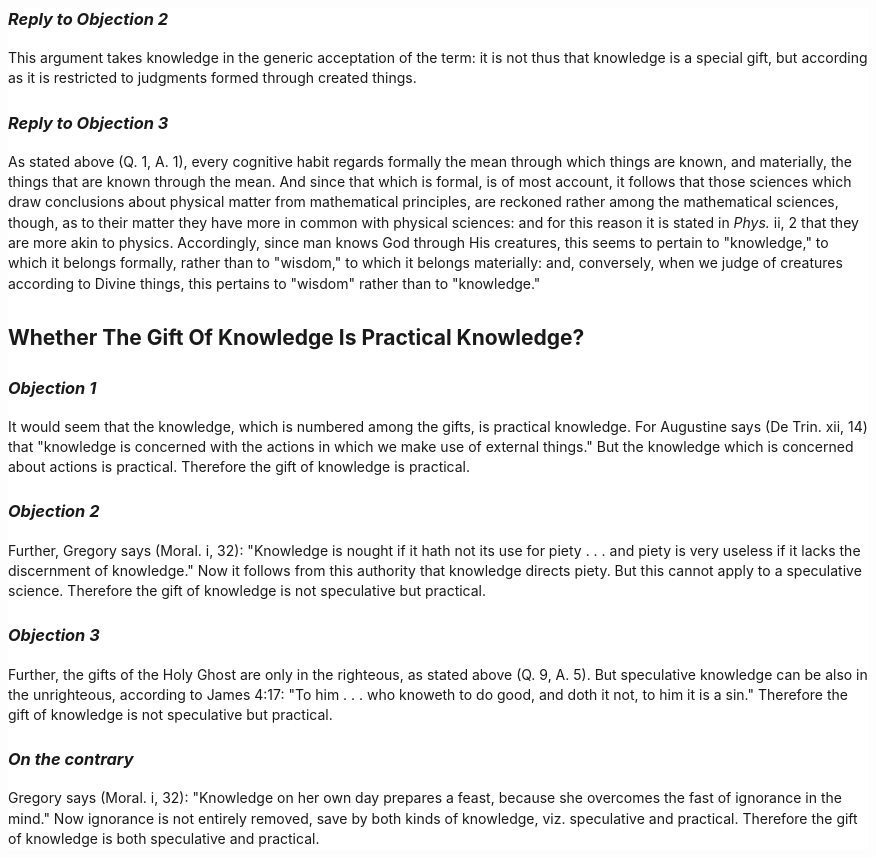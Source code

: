 ### *Reply to Objection 2*
This argument takes knowledge in the generic
acceptation of the term: it is not thus that knowledge is a special
gift, but according as it is restricted to judgments formed through
created things.

### *Reply to Objection 3*
As stated above (Q. 1, A. 1), every cognitive habit
regards formally the mean through which things are known, and
materially, the things that are known through the mean. And since
that which is formal, is of most account, it follows that those
sciences which draw conclusions about physical matter from
mathematical principles, are reckoned rather among the mathematical
sciences, though, as to their matter they have more in common with
physical sciences: and for this reason it is stated in _Phys._  ii, 2
that they are more akin to physics. Accordingly, since man knows God
through His creatures, this seems to pertain to "knowledge," to which
it belongs formally, rather than to "wisdom," to which it belongs
materially: and, conversely, when we judge of creatures according to
Divine things, this pertains to "wisdom" rather than to "knowledge."

## Whether The Gift Of Knowledge Is Practical Knowledge?

### *Objection 1*
It would seem that the knowledge, which is numbered
among the gifts, is practical knowledge. For Augustine says (De Trin.
xii, 14) that "knowledge is concerned with the actions in which we
make use of external things." But the knowledge which is concerned
about actions is practical. Therefore the gift of knowledge is
practical.

### *Objection 2*
Further, Gregory says (Moral. i, 32): "Knowledge is nought if
it hath not its use for piety . . . and piety is very useless if it
lacks the discernment of knowledge." Now it follows from this
authority that knowledge directs piety. But this cannot apply to a
speculative science. Therefore the gift of knowledge is not
speculative but practical.

### *Objection 3*
Further, the gifts of the Holy Ghost are only in the
righteous, as stated above (Q. 9, A. 5). But speculative knowledge
can be also in the unrighteous, according to James 4:17: "To
him . . . who knoweth to do good, and doth it not, to him it is a
sin." Therefore the gift of knowledge is not speculative but
practical.

### *On the contrary*
Gregory says (Moral. i, 32): "Knowledge on her own
day prepares a feast, because she overcomes the fast of ignorance in
the mind." Now ignorance is not entirely removed, save by both kinds
of knowledge, viz. speculative and practical. Therefore the gift of
knowledge is both speculative and practical.
